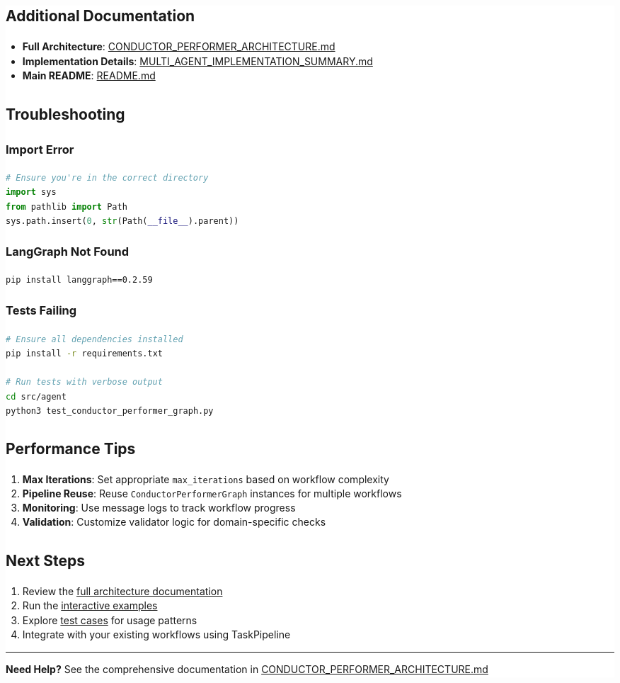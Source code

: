 ## Additional Documentation

- **Full Architecture**: [CONDUCTOR_PERFORMER_ARCHITECTURE.md](CONDUCTOR_PERFORMER_ARCHITECTURE.md)
- **Implementation Details**: [MULTI_AGENT_IMPLEMENTATION_SUMMARY.md](MULTI_AGENT_IMPLEMENTATION_SUMMARY.md)
- **Main README**: [README.md](README.md#multi-agent-system-with-langgraph)

## Troubleshooting

### Import Error
```python
# Ensure you're in the correct directory
import sys
from pathlib import Path
sys.path.insert(0, str(Path(__file__).parent))
```

### LangGraph Not Found
```bash
pip install langgraph==0.2.59
```

### Tests Failing
```bash
# Ensure all dependencies installed
pip install -r requirements.txt

# Run tests with verbose output
cd src/agent
python3 test_conductor_performer_graph.py
```

## Performance Tips

1. **Max Iterations**: Set appropriate `max_iterations` based on workflow complexity
2. **Pipeline Reuse**: Reuse `ConductorPerformerGraph` instances for multiple workflows
3. **Monitoring**: Use message logs to track workflow progress
4. **Validation**: Customize validator logic for domain-specific checks

## Next Steps

1. Review the [full architecture documentation](CONDUCTOR_PERFORMER_ARCHITECTURE.md)
2. Run the [interactive examples](src/agent/example_conductor_performer.py)
3. Explore [test cases](src/agent/test_conductor_performer_graph.py) for usage patterns
4. Integrate with your existing workflows using TaskPipeline

---

**Need Help?** See the comprehensive documentation in [CONDUCTOR_PERFORMER_ARCHITECTURE.md](CONDUCTOR_PERFORMER_ARCHITECTURE.md)
